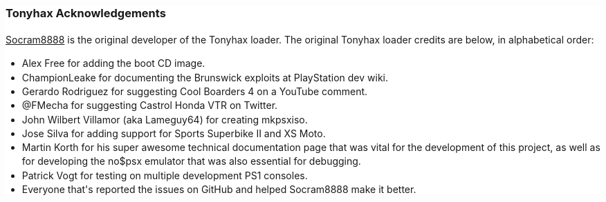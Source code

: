 ### Tonyhax Acknowledgements

[Socram8888](https://github.com/socram8888) is the original developer of the Tonyhax loader. The original Tonyhax loader credits are below, in alphabetical order:

*   Alex Free for adding the boot CD image.
*   ChampionLeake for documenting the Brunswick exploits at PlayStation dev wiki.
*   Gerardo Rodriguez for suggesting Cool Boarders 4 on a YouTube comment.
*   @FMecha for suggesting Castrol Honda VTR on Twitter.
*   John Wilbert Villamor (aka Lameguy64) for creating mkpsxiso.
*   Jose Silva for adding support for Sports Superbike II and XS Moto.
*   Martin Korth for his super awesome technical documentation page that was vital for the development of this project, as well as for developing the no$psx emulator that was also essential for debugging.
*   Patrick Vogt for testing on multiple development PS1 consoles.
*   Everyone that's reported the issues on GitHub and helped Socram8888 make it better.